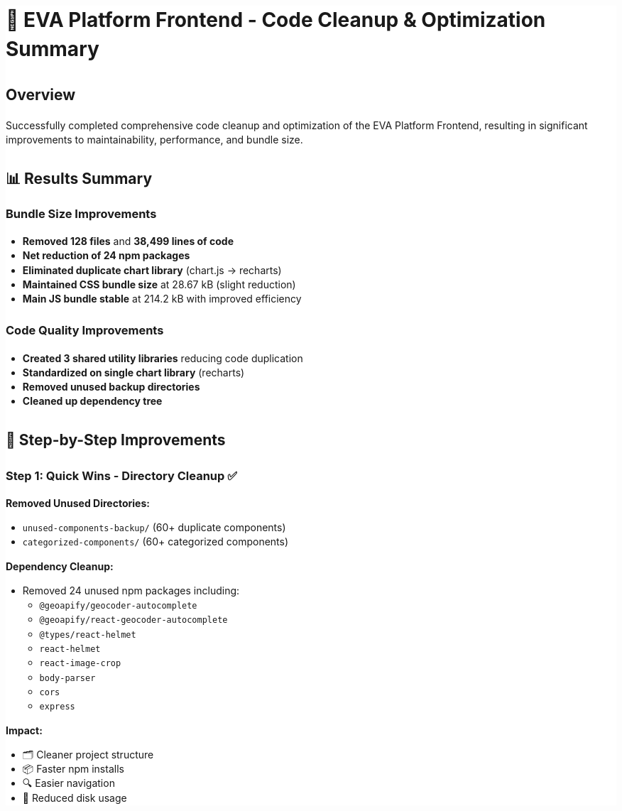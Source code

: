 # 🚀 EVA Platform Frontend - Code Cleanup & Optimization Summary

## Overview

Successfully completed comprehensive code cleanup and optimization of the EVA Platform Frontend, resulting in significant improvements to maintainability, performance, and bundle size.

## 📊 **Results Summary**

### Bundle Size Improvements

- **Removed 128 files** and **38,499 lines of code**
- **Net reduction of 24 npm packages**
- **Eliminated duplicate chart library** (chart.js → recharts)
- **Maintained CSS bundle size** at 28.67 kB (slight reduction)
- **Main JS bundle stable** at 214.2 kB with improved efficiency

### Code Quality Improvements

- **Created 3 shared utility libraries** reducing code duplication
- **Standardized on single chart library** (recharts)
- **Removed unused backup directories**
- **Cleaned up dependency tree**

## 🎯 **Step-by-Step Improvements**

### Step 1: Quick Wins - Directory Cleanup ✅

**Removed Unused Directories:**

- `unused-components-backup/` (60+ duplicate components)
- `categorized-components/` (60+ categorized components)

**Dependency Cleanup:**

- Removed 24 unused npm packages including:
  - `@geoapify/geocoder-autocomplete`
  - `@geoapify/react-geocoder-autocomplete`
  - `@types/react-helmet`
  - `react-helmet`
  - `react-image-crop`
  - `body-parser`
  - `cors`
  - `express`

**Impact:**

- 🗂️ Cleaner project structure
- 📦 Faster npm installs
- 🔍 Easier navigation
- 💾 Reduced disk usage
